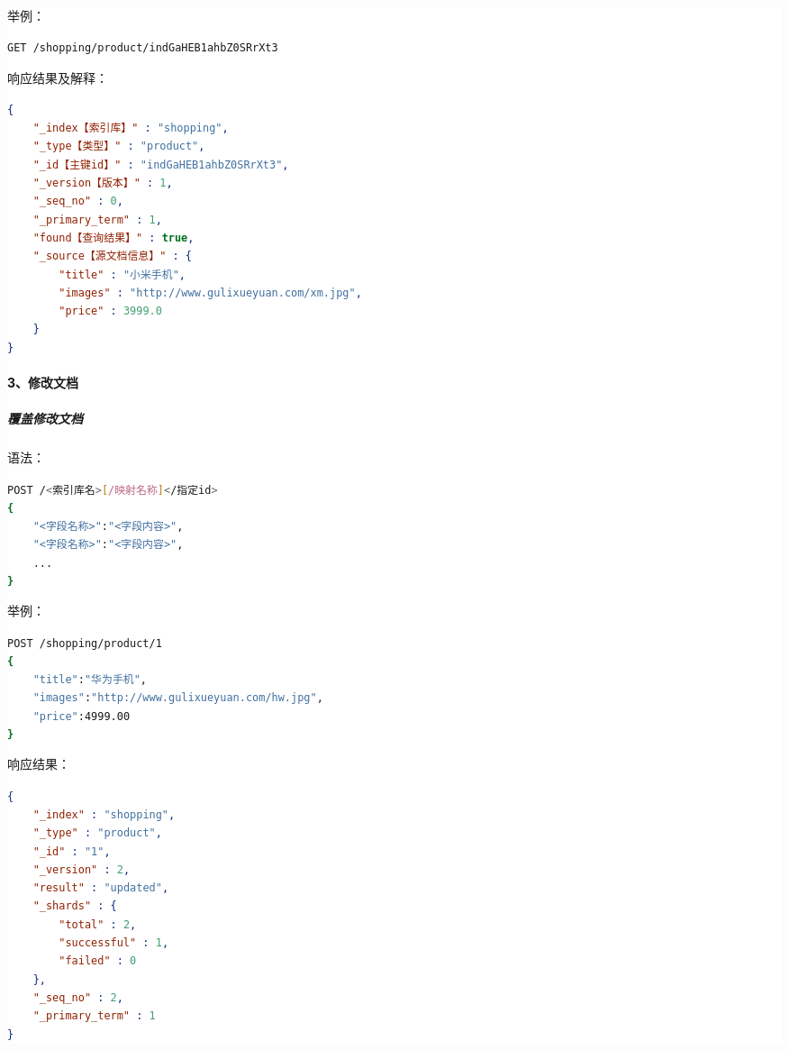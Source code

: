 举例：

```bash
GET /shopping/product/indGaHEB1ahbZ0SRrXt3
```

响应结果及解释：

```json
{
    "_index【索引库】" : "shopping",
    "_type【类型】" : "product",
    "_id【主键id】" : "indGaHEB1ahbZ0SRrXt3",
    "_version【版本】" : 1,
    "_seq_no" : 0,
    "_primary_term" : 1,
    "found【查询结果】" : true,
    "_source【源文档信息】" : {
        "title" : "小米手机",
        "images" : "http://www.gulixueyuan.com/xm.jpg",
        "price" : 3999.0
    }
}
```

#### 3、修改文档

##### 覆盖修改文档

语法：

```bash
POST /<索引库名>[/映射名称]</指定id>
{
	"<字段名称>":"<字段内容>",
	"<字段名称>":"<字段内容>",
	...
}
```

举例：

```bash
POST /shopping/product/1
{
    "title":"华为手机",
    "images":"http://www.gulixueyuan.com/hw.jpg",
    "price":4999.00
}
```

响应结果：

```json
{
    "_index" : "shopping",
    "_type" : "product",
    "_id" : "1",
    "_version" : 2,
    "result" : "updated",
    "_shards" : {
        "total" : 2,
        "successful" : 1,
        "failed" : 0
    },
    "_seq_no" : 2,
    "_primary_term" : 1
}
```
